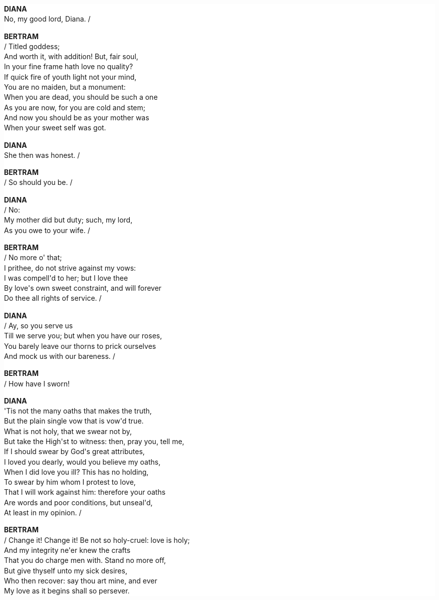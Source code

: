 **DIANA**  
No, my good lord, Diana. /

**BERTRAM**  
/ Titled goddess;  
And worth it, with addition! But, fair soul,  
In your fine frame hath love no quality?  
If quick fire of youth light not your mind,  
You are no maiden, but a monument:  
When you are dead, you should be such a one  
As you are now, for you are cold and stem;  
And now you should be as your mother was  
When your sweet self was got.

**DIANA**  
She then was honest. /

**BERTRAM**  
/ So should you be. /

**DIANA**  
/ No:  
My mother did but duty; such, my lord,  
As you owe to your wife. /

**BERTRAM**  
/ No more o' that;  
I prithee, do not strive against my vows:  
I was compell'd to her; but I love thee  
By love's own sweet constraint, and will forever  
Do thee all rights of service. /

**DIANA**  
/ Ay, so you serve us  
Till we serve you; but when you have our roses,  
You barely leave our thorns to prick ourselves  
And mock us with our bareness. /

**BERTRAM**  
/ How have I sworn!

**DIANA**  
'Tis not the many oaths that makes the truth,  
But the plain single vow that is vow'd true.  
What is not holy, that we swear not by,  
But take the High'st to witness: then, pray you, tell me,  
If I should swear by God's great attributes,  
I loved you dearly, would you believe my oaths,  
When I did love you ill? This has no holding,  
To swear by him whom I protest to love,  
That I will work against him: therefore your oaths  
Are words and poor conditions, but unseal'd,  
At least in my opinion. /

**BERTRAM**  
/ Change it!  Change it!
Be not so holy-cruel: love is holy;  
And my integrity ne'er knew the crafts  
That you do charge men with. Stand no more off,  
But give thyself unto my sick desires,  
Who then recover: say thou art mine, and ever  
My love as it begins shall so persever.
